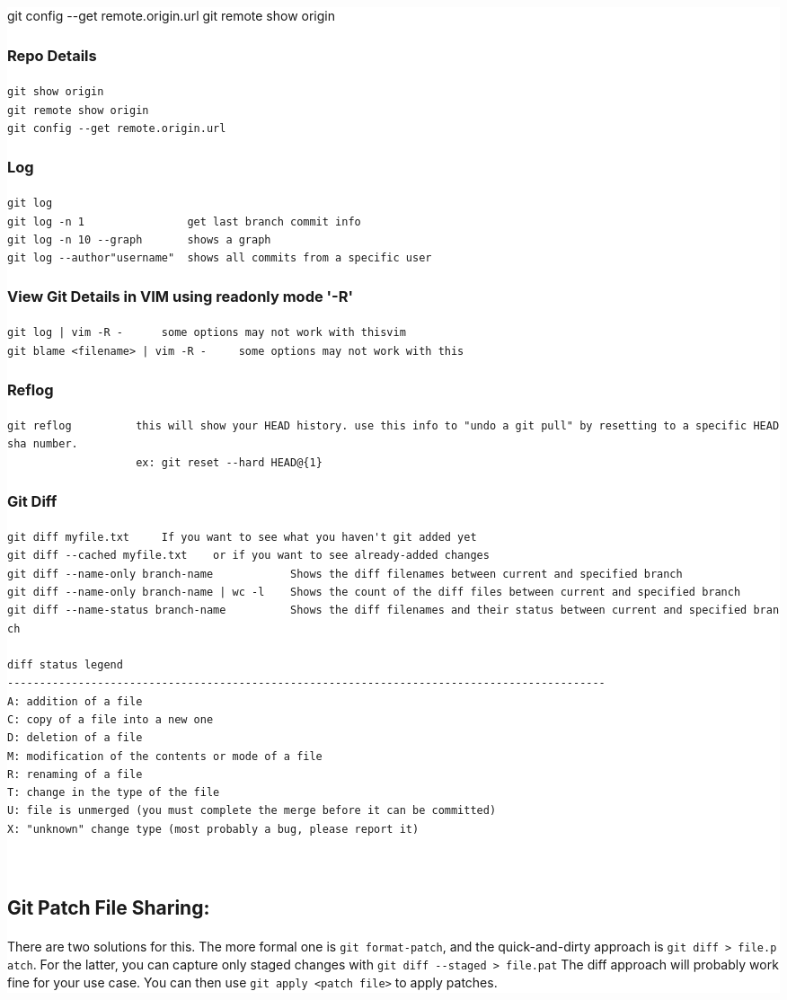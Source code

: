 git config --get remote.origin.url
git remote show origin


### Repo Details
	git show origin
	git remote show origin
	git config --get remote.origin.url

### Log
	git log
	git log -n 1    			get last branch commit info
	git log -n 10 --graph		shows a graph
	git log --author"username"	shows all commits from a specific user

### View Git Details in VIM using readonly mode '-R'
	git log | vim -R -		some options may not work with thisvim
	git blame <filename> | vim -R -		some options may not work with this

### Reflog
	git reflog			this will show your HEAD history. use this info to "undo a git pull" by resetting to a specific HEAD sha number.
						ex: git reset --hard HEAD@{1}

### Git Diff
	git diff myfile.txt		If you want to see what you haven't git added yet
	git diff --cached myfile.txt	or if you want to see already-added changes
	git diff --name-only branch-name			Shows the diff filenames between current and specified branch
	git diff --name-only branch-name | wc -l	Shows the count of the diff files between current and specified branch
	git diff --name-status branch-name			Shows the diff filenames and their status between current and specified branch
	
	diff status legend
	---------------------------------------------------------------------------------------------
    A: addition of a file
    C: copy of a file into a new one
    D: deletion of a file
    M: modification of the contents or mode of a file
    R: renaming of a file
    T: change in the type of the file
    U: file is unmerged (you must complete the merge before it can be committed)
    X: "unknown" change type (most probably a bug, please report it)

<br>

## Git Patch File Sharing:
There are two solutions for this. The more formal one is `git format-patch`,
and the quick-and-dirty approach is `git diff > file.patch`. 
For the latter, you can capture only staged changes with `git diff --staged > file.pat`
The diff approach will probably work fine for your use case.
You can then use `git apply <patch file>` to apply patches.
